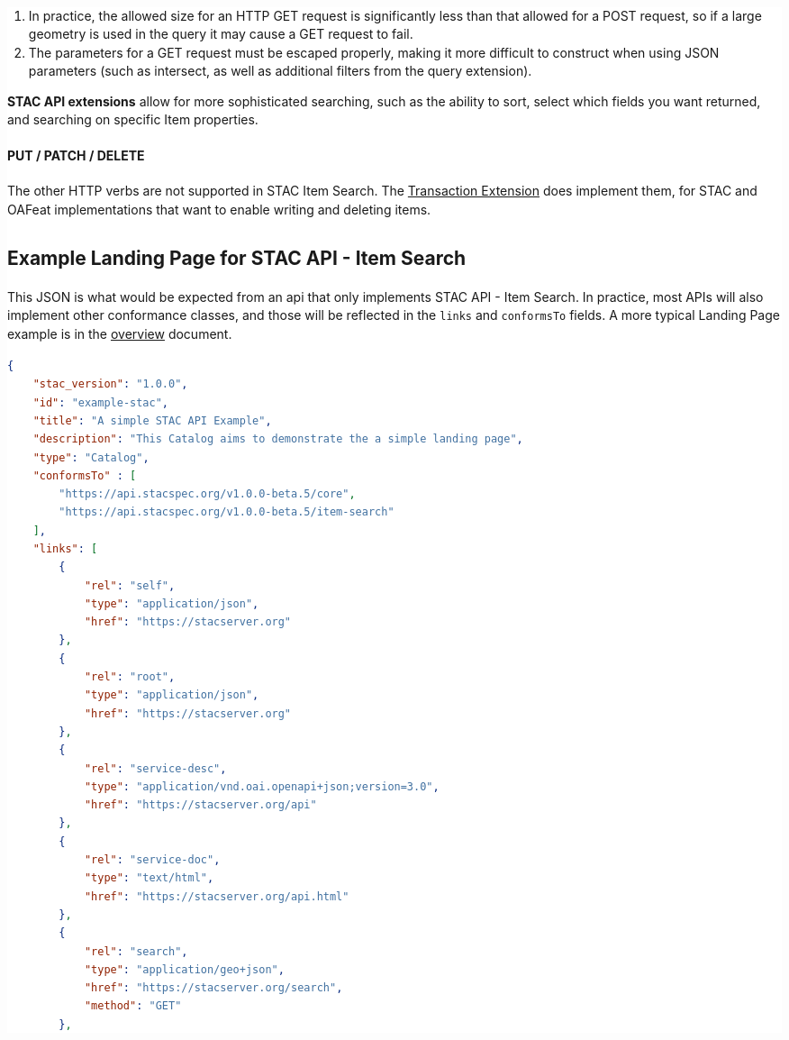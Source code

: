 1. In practice, the allowed size for an HTTP GET request is significantly less than that allowed for a POST request, 
so if a large geometry is used in the query it may cause a GET request to fail.
2. The parameters for a GET request must be escaped properly, making it more difficult to construct when using JSON 
parameters (such as intersect, as well as additional filters from the query extension).

**STAC API extensions** allow for more sophisticated searching, such as the ability to sort, select which fields you want returned, and 
searching on specific Item properties.

#### PUT / PATCH / DELETE

The other HTTP verbs are not supported in STAC Item Search. The [Transaction Extension](../ogcapi-features/extensions/transaction/README.md)
does implement them, for STAC and OAFeat implementations that want to enable writing and deleting items.

## Example Landing Page for STAC API - Item Search

This JSON is what would be expected from an api that only implements STAC API - Item Search. In practice, 
most APIs will also implement other conformance classes, and those will be reflected in the `links` and 
`conformsTo` fields.  A more typical Landing Page example is in 
the [overview](../overview.md#example-landing-page) document.

```json
{
    "stac_version": "1.0.0",
    "id": "example-stac",
    "title": "A simple STAC API Example",
    "description": "This Catalog aims to demonstrate the a simple landing page",
    "type": "Catalog",
    "conformsTo" : [
        "https://api.stacspec.org/v1.0.0-beta.5/core",
        "https://api.stacspec.org/v1.0.0-beta.5/item-search"
    ],
    "links": [
        {
            "rel": "self",
            "type": "application/json",
            "href": "https://stacserver.org"
        },
        {
            "rel": "root",
            "type": "application/json",
            "href": "https://stacserver.org"
        },
        {
            "rel": "service-desc",
            "type": "application/vnd.oai.openapi+json;version=3.0",
            "href": "https://stacserver.org/api"
        },
        {
            "rel": "service-doc",
            "type": "text/html",
            "href": "https://stacserver.org/api.html"
        },
        {
            "rel": "search",
            "type": "application/geo+json",
            "href": "https://stacserver.org/search",
            "method": "GET"
        },
```